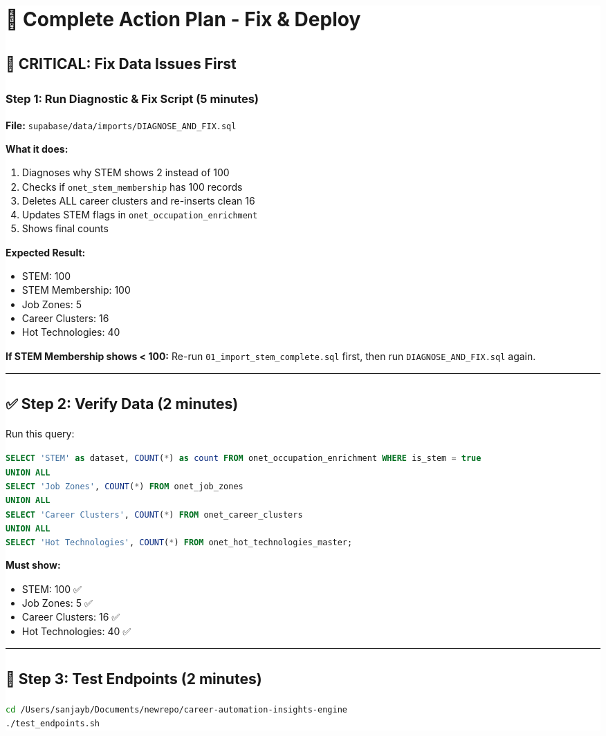 # 🎯 Complete Action Plan - Fix & Deploy

## 🔴 CRITICAL: Fix Data Issues First

### Step 1: Run Diagnostic & Fix Script (5 minutes)

**File:** `supabase/data/imports/DIAGNOSE_AND_FIX.sql`

**What it does:**
1. Diagnoses why STEM shows 2 instead of 100
2. Checks if `onet_stem_membership` has 100 records
3. Deletes ALL career clusters and re-inserts clean 16
4. Updates STEM flags in `onet_occupation_enrichment`
5. Shows final counts

**Expected Result:**
- STEM: 100
- STEM Membership: 100
- Job Zones: 5
- Career Clusters: 16
- Hot Technologies: 40

**If STEM Membership shows < 100:**
Re-run `01_import_stem_complete.sql` first, then run `DIAGNOSE_AND_FIX.sql` again.

---

## ✅ Step 2: Verify Data (2 minutes)

Run this query:

```sql
SELECT 'STEM' as dataset, COUNT(*) as count FROM onet_occupation_enrichment WHERE is_stem = true
UNION ALL
SELECT 'Job Zones', COUNT(*) FROM onet_job_zones
UNION ALL
SELECT 'Career Clusters', COUNT(*) FROM onet_career_clusters
UNION ALL
SELECT 'Hot Technologies', COUNT(*) FROM onet_hot_technologies_master;
```

**Must show:**
- STEM: 100 ✅
- Job Zones: 5 ✅
- Career Clusters: 16 ✅
- Hot Technologies: 40 ✅

---

## 🧪 Step 3: Test Endpoints (2 minutes)

```bash
cd /Users/sanjayb/Documents/newrepo/career-automation-insights-engine
./test_endpoints.sh
```
